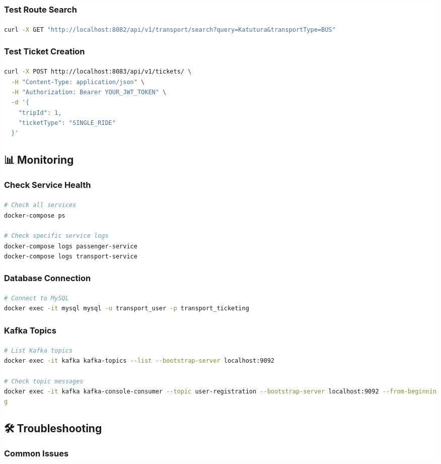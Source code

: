### Test Route Search

```bash
curl -X GET "http://localhost:8082/api/v1/transport/search?query=Katutura&transportType=BUS"
```

### Test Ticket Creation

```bash
curl -X POST http://localhost:8083/api/v1/tickets/ \
  -H "Content-Type: application/json" \
  -H "Authorization: Bearer YOUR_JWT_TOKEN" \
  -d '{
    "tripId": 1,
    "ticketType": "SINGLE_RIDE"
  }'
```

## 📊 Monitoring

### Check Service Health

```bash
# Check all services
docker-compose ps

# Check specific service logs
docker-compose logs passenger-service
docker-compose logs transport-service
```

### Database Connection

```bash
# Connect to MySQL
docker exec -it mysql mysql -u transport_user -p transport_ticketing
```

### Kafka Topics

```bash
# List Kafka topics
docker exec -it kafka kafka-topics --list --bootstrap-server localhost:9092

# Check topic messages
docker exec -it kafka kafka-console-consumer --topic user-registration --bootstrap-server localhost:9092 --from-beginning
```

## 🛠️ Troubleshooting

### Common Issues
